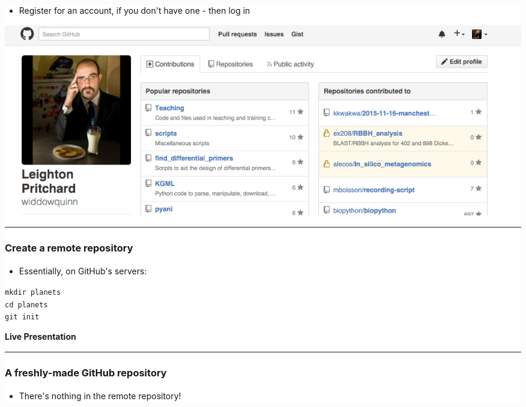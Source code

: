 * Register for an account, if you don't have one - then log in

![widdowquinn GitHub profile](img/lp_github.png)

----

### Create a remote repository

* Essentially, on GitHub's servers:

```
mkdir planets
cd planets
git init
``` 

**Live Presentation**

----

### A freshly-made GitHub repository

* There's nothing in the remote repository!
